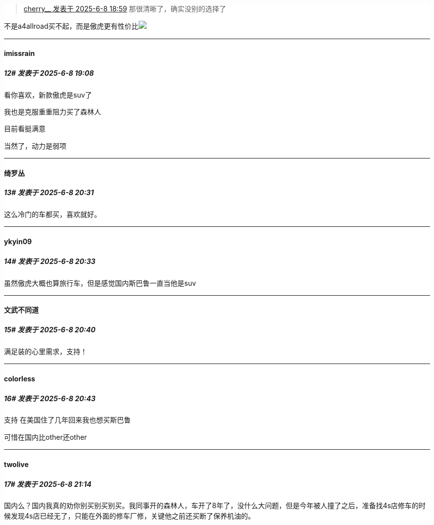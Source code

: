 <blockquote><a href="httphttps://stage1st.com/2b/forum.php?mod=redirect&amp;goto=findpost&amp;pid=67902449&amp;ptid=2253268" target="_blank">cherry__ 发表于 2025-6-8 18:59</a>
那很清晰了，确实没别的选择了</blockquote>
不是a4allroad买不起，而是傲虎更有性价比<img src="https://static.stage1st.com/image/smiley/face2017/037.png" referrerpolicy="no-referrer">

*****

####  imissrain  
##### 12#       发表于 2025-6-8 19:08

看你喜欢，新款傲虎是suv了

我也是克服重重阻力买了森林人

目前看挺满意

当然了，动力是弱项

*****

####  绮罗丛  
##### 13#       发表于 2025-6-8 20:31

这么冷门的车都买，喜欢就好。

*****

####  ykyin09  
##### 14#       发表于 2025-6-8 20:33

虽然傲虎大概也算旅行车，但是感觉国内斯巴鲁一直当他是suv

*****

####  文武不同道  
##### 15#       发表于 2025-6-8 20:40

满足装的心里需求，支持！

*****

####  colorless  
##### 16#       发表于 2025-6-8 20:43

支持 在美国住了几年回来我也想买斯巴鲁

可惜在国内比other还other

*****

####  twolive  
##### 17#       发表于 2025-6-8 21:14

国内么？国内我真的劝你别买别买别买。我同事开的森林人，车开了8年了，没什么大问题，但是今年被人撞了之后，准备找4s店修车的时候发现4s店已经无了，只能在外面的修车厂修，关键他之前还买断了保养机油的。
